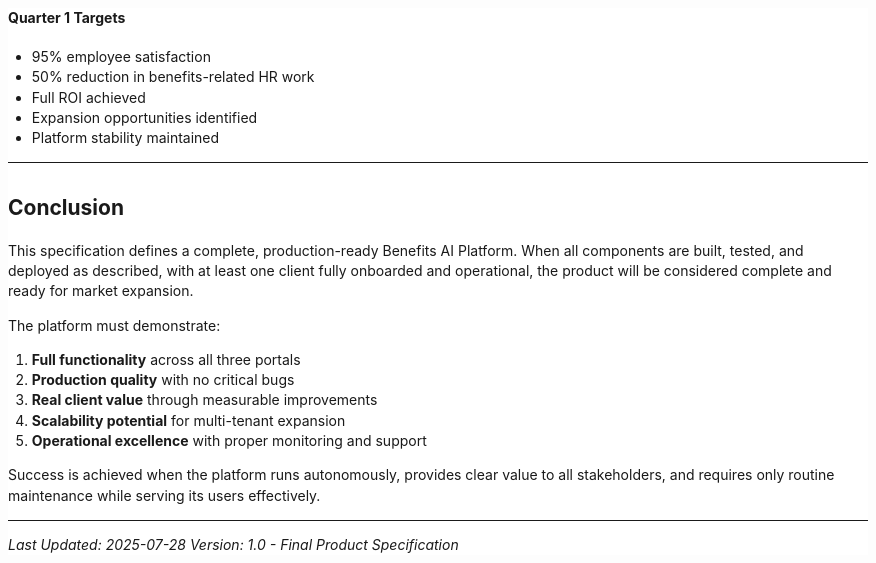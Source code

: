 #### Quarter 1 Targets
- 95% employee satisfaction
- 50% reduction in benefits-related HR work
- Full ROI achieved
- Expansion opportunities identified
- Platform stability maintained

---

## Conclusion

This specification defines a complete, production-ready Benefits AI Platform. When all components are built, tested, and deployed as described, with at least one client fully onboarded and operational, the product will be considered complete and ready for market expansion.

The platform must demonstrate:
1. **Full functionality** across all three portals
2. **Production quality** with no critical bugs
3. **Real client value** through measurable improvements
4. **Scalability potential** for multi-tenant expansion
5. **Operational excellence** with proper monitoring and support

Success is achieved when the platform runs autonomously, provides clear value to all stakeholders, and requires only routine maintenance while serving its users effectively.

---

*Last Updated: 2025-07-28*
*Version: 1.0 - Final Product Specification*